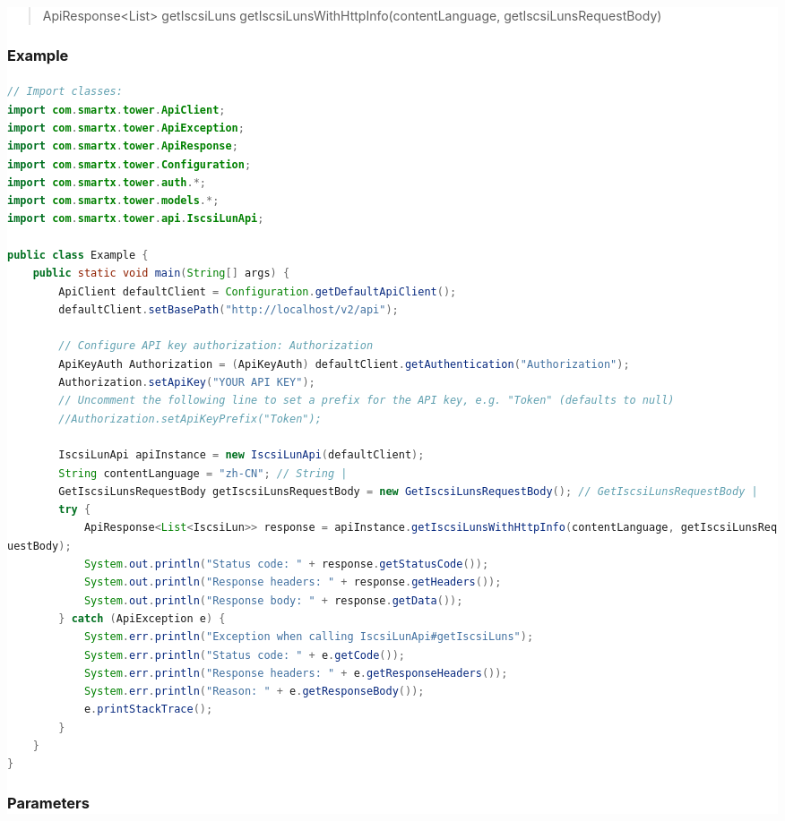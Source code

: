 > ApiResponse<List<IscsiLun>> getIscsiLuns getIscsiLunsWithHttpInfo(contentLanguage, getIscsiLunsRequestBody)



### Example

```java
// Import classes:
import com.smartx.tower.ApiClient;
import com.smartx.tower.ApiException;
import com.smartx.tower.ApiResponse;
import com.smartx.tower.Configuration;
import com.smartx.tower.auth.*;
import com.smartx.tower.models.*;
import com.smartx.tower.api.IscsiLunApi;

public class Example {
    public static void main(String[] args) {
        ApiClient defaultClient = Configuration.getDefaultApiClient();
        defaultClient.setBasePath("http://localhost/v2/api");
        
        // Configure API key authorization: Authorization
        ApiKeyAuth Authorization = (ApiKeyAuth) defaultClient.getAuthentication("Authorization");
        Authorization.setApiKey("YOUR API KEY");
        // Uncomment the following line to set a prefix for the API key, e.g. "Token" (defaults to null)
        //Authorization.setApiKeyPrefix("Token");

        IscsiLunApi apiInstance = new IscsiLunApi(defaultClient);
        String contentLanguage = "zh-CN"; // String | 
        GetIscsiLunsRequestBody getIscsiLunsRequestBody = new GetIscsiLunsRequestBody(); // GetIscsiLunsRequestBody | 
        try {
            ApiResponse<List<IscsiLun>> response = apiInstance.getIscsiLunsWithHttpInfo(contentLanguage, getIscsiLunsRequestBody);
            System.out.println("Status code: " + response.getStatusCode());
            System.out.println("Response headers: " + response.getHeaders());
            System.out.println("Response body: " + response.getData());
        } catch (ApiException e) {
            System.err.println("Exception when calling IscsiLunApi#getIscsiLuns");
            System.err.println("Status code: " + e.getCode());
            System.err.println("Response headers: " + e.getResponseHeaders());
            System.err.println("Reason: " + e.getResponseBody());
            e.printStackTrace();
        }
    }
}
```

### Parameters

